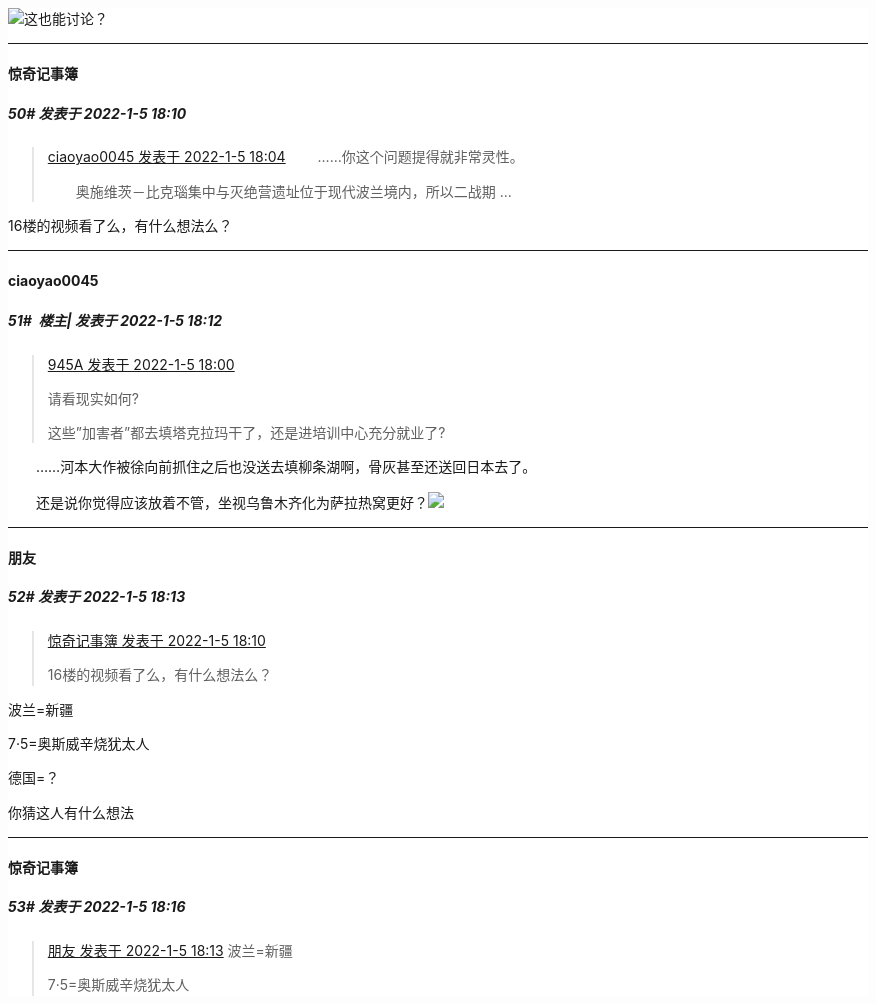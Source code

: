 <img src="https://static.saraba1st.com/image/smiley/face2017/067.png" referrerpolicy="no-referrer">这也能讨论？

*****

####  惊奇记事簿  
##### 50#       发表于 2022-1-5 18:10

<blockquote><a href="httphttps://bbs.saraba1st.com/2b/forum.php?mod=redirect&amp;goto=findpost&amp;pid=54175540&amp;ptid=2045830" target="_blank">ciaoyao0045 发表于 2022-1-5 18:04</a>
　　……你这个问题提得就非常灵性。

　　奥施维茨－比克瑙集中与灭绝营遗址位于现代波兰境内，所以二战期 ...</blockquote>
16楼的视频看了么，有什么想法么？

*****

####  ciaoyao0045  
##### 51#         楼主| 发表于 2022-1-5 18:12

<blockquote><a href="httphttps://bbs.saraba1st.com/2b/forum.php?mod=redirect&amp;goto=findpost&amp;pid=54175478&amp;ptid=2045830" target="_blank">945A 发表于 2022-1-5 18:00</a>

请看现实如何?

这些”加害者”都去填塔克拉玛干了，还是进培训中心充分就业了?</blockquote>　　……河本大作被徐向前抓住之后也没送去填柳条湖啊，骨灰甚至还送回日本去了。

　　还是说你觉得应该放着不管，坐视乌鲁木齐化为萨拉热窝更好？<img src="https://static.saraba1st.com/image/smiley/face2017/016.png" referrerpolicy="no-referrer">

*****

####  朋友  
##### 52#       发表于 2022-1-5 18:13

<blockquote><a href="httphttps://bbs.saraba1st.com/2b/forum.php?mod=redirect&amp;goto=findpost&amp;pid=54175633&amp;ptid=2045830" target="_blank">惊奇记事簿 发表于 2022-1-5 18:10</a>

16楼的视频看了么，有什么想法么？</blockquote>
波兰=新疆

7·5=奥斯威辛烧犹太人

德国=？

你猜这人有什么想法

*****

####  惊奇记事簿  
##### 53#       发表于 2022-1-5 18:16

<blockquote><a href="httphttps://bbs.saraba1st.com/2b/forum.php?mod=redirect&amp;goto=findpost&amp;pid=54175681&amp;ptid=2045830" target="_blank">朋友 发表于 2022-1-5 18:13</a>
波兰=新疆

7·5=奥斯威辛烧犹太人
